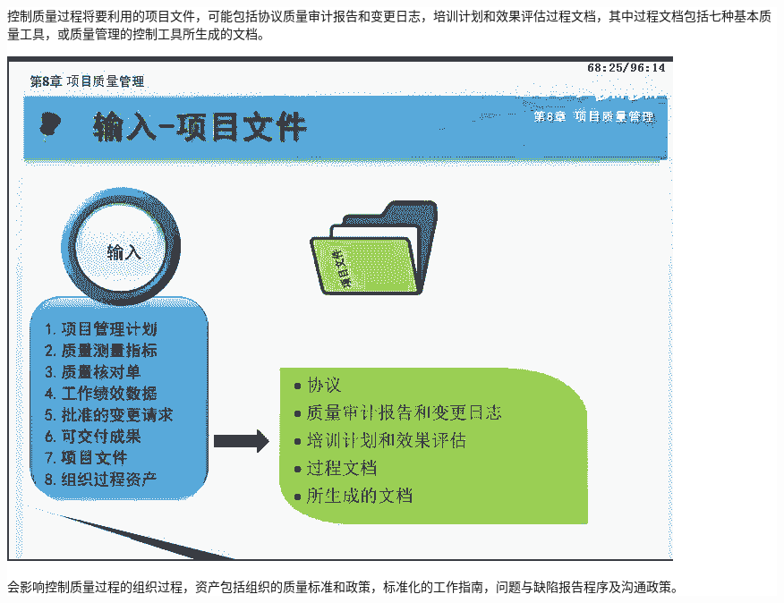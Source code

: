 控制质量过程将要利用的项目文件，可能包括协议质量审计报告和变更日志，培训计划和效果评估过程文档，其中过程文档包括七种基本质量工具，或质量管理的控制工具所生成的文档。



![](img/26667d02c0cc29abb48365db3846eb03_139.png)

会影响控制质量过程的组织过程，资产包括组织的质量标准和政策，标准化的工作指南，问题与缺陷报告程序及沟通政策。


